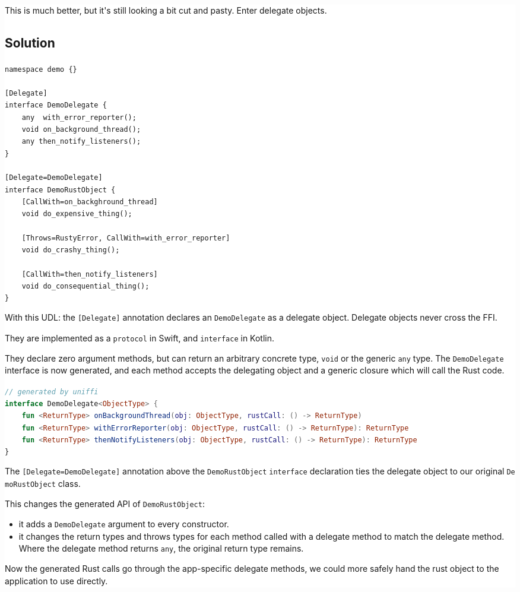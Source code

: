 This is much better, but it's still looking a bit cut and pasty. Enter delegate objects.

## Solution

```webidl
namespace demo {}

[Delegate]
interface DemoDelegate {
    any  with_error_reporter();
    void on_background_thread();
    any then_notify_listeners();
}

[Delegate=DemoDelegate]
interface DemoRustObject {
    [CallWith=on_backghround_thread]
    void do_expensive_thing();

    [Throws=RustyError, CallWith=with_error_reporter]
    void do_crashy_thing();

    [CallWith=then_notify_listeners]
    void do_consequential_thing();
}
```

With this UDL: the `[Delegate]` annotation declares an `DemoDelegate` as a delegate object. Delegate objects never cross the FFI.

They are implemented as a `protocol` in Swift, and `interface` in Kotlin.

They declare zero argument methods, but can return an arbitrary concrete type, `void` or the generic `any` type. The `DemoDelegate` interface is now generated,
and each method accepts the delegating object and a generic closure which will call the Rust code.

```kotlin
// generated by uniffi
interface DemoDelegate<ObjectType> {
    fun <ReturnType> onBackgroundThread(obj: ObjectType, rustCall: () -> ReturnType)
    fun <ReturnType> withErrorReporter(obj: ObjectType, rustCall: () -> ReturnType): ReturnType
    fun <ReturnType> thenNotifyListeners(obj: ObjectType, rustCall: () -> ReturnType): ReturnType
}
```

The `[Delegate=DemoDelegate]` annotation above the `DemoRustObject` `interface` declaration ties the delegate object to our original `DemoRustObject` class.

This changes the generated API of `DemoRustObject`:

* it adds a `DemoDelegate` argument to every constructor.
* it changes the return types and throws types for each method called with a delegate method to match the delegate method. Where the delegate method returns `any`, the original return type remains.

Now the generated Rust calls go through the app-specific delegate methods, we could more safely hand the rust object to the application to use directly.


[1]: https://kotlinlang.org/docs/delegation.html